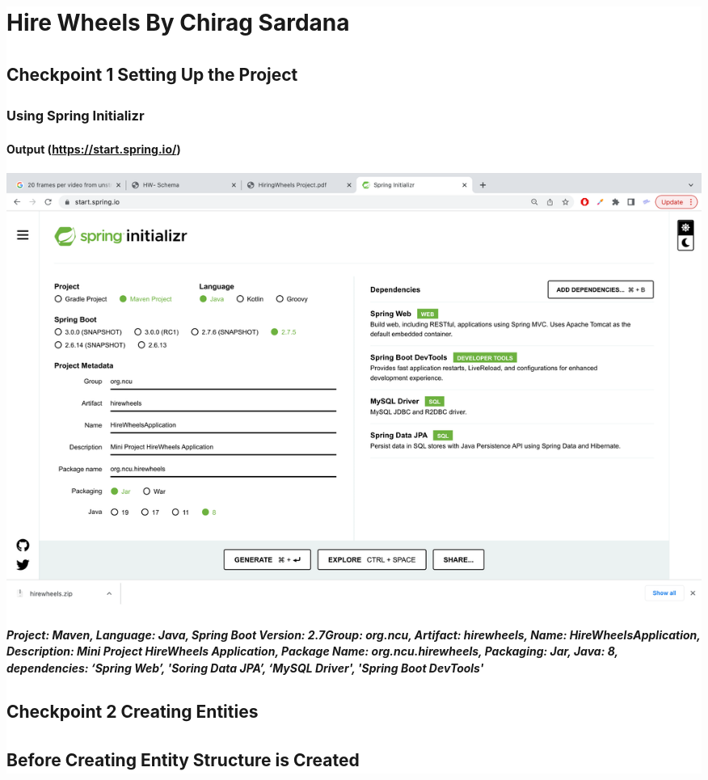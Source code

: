 # Hire Wheels By Chirag Sardana
## Checkpoint 1 Setting Up the Project

### Using Spring Initializr

#### Output (https://start.spring.io/)

![image](/outputs/Screenshot%202022-10-25%20at%203.07.20%20PM.png)

##### Project: Maven, Language: Java, Spring Boot Version: 2.7Group: org.ncu, Artifact: hirewheels, Name: HireWheelsApplication, Description: Mini Project HireWheels Application, Package Name: org.ncu.hirewheels, Packaging: Jar, Java: 8, dependencies: ‘Spring Web’, 'Soring Data JPA’, ‘MySQL Driver', 'Spring Boot DevTools'

## Checkpoint 2 Creating Entities

## Before Creating Entity Structure is Created
